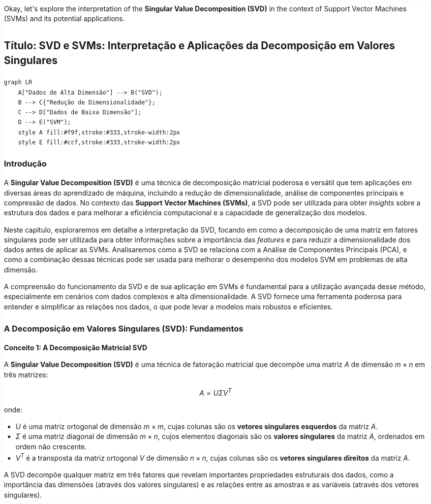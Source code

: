 Okay, let's explore the interpretation of the **Singular Value Decomposition (SVD)** in the context of Support Vector Machines (SVMs) and its potential applications.

## Título: SVD e SVMs: Interpretação e Aplicações da Decomposição em Valores Singulares

```mermaid
graph LR
    A["Dados de Alta Dimensão"] --> B("SVD");
    B --> C{"Redução de Dimensionalidade"};
    C --> D["Dados de Baixa Dimensão"];
    D --> E("SVM");
    style A fill:#f9f,stroke:#333,stroke-width:2px
    style E fill:#ccf,stroke:#333,stroke-width:2px
```

### Introdução

A **Singular Value Decomposition (SVD)** é uma técnica de decomposição matricial poderosa e versátil que tem aplicações em diversas áreas do aprendizado de máquina, incluindo a redução de dimensionalidade, análise de componentes principais e compressão de dados. No contexto das **Support Vector Machines (SVMs)**, a SVD pode ser utilizada para obter *insights* sobre a estrutura dos dados e para melhorar a eficiência computacional e a capacidade de generalização dos modelos.

Neste capítulo, exploraremos em detalhe a interpretação da SVD, focando em como a decomposição de uma matriz em fatores singulares pode ser utilizada para obter informações sobre a importância das *features* e para reduzir a dimensionalidade dos dados antes de aplicar as SVMs. Analisaremos como a SVD se relaciona com a Análise de Componentes Principais (PCA), e como a combinação dessas técnicas pode ser usada para melhorar o desempenho dos modelos SVM em problemas de alta dimensão.

A compreensão do funcionamento da SVD e de sua aplicação em SVMs é fundamental para a utilização avançada desse método, especialmente em cenários com dados complexos e alta dimensionalidade. A SVD fornece uma ferramenta poderosa para entender e simplificar as relações nos dados, o que pode levar a modelos mais robustos e eficientes.

### A Decomposição em Valores Singulares (SVD): Fundamentos

**Conceito 1: A Decomposição Matricial SVD**

A **Singular Value Decomposition (SVD)** é uma técnica de fatoração matricial que decompõe uma matriz $A$ de dimensão $m \times n$ em três matrizes:

$$ A = U \Sigma V^T $$

onde:

*   $U$ é uma matriz ortogonal de dimensão $m \times m$, cujas colunas são os **vetores singulares esquerdos** da matriz $A$.
*   $\Sigma$ é uma matriz diagonal de dimensão $m \times n$, cujos elementos diagonais são os **valores singulares** da matriz $A$, ordenados em ordem não crescente.
*   $V^T$ é a transposta da matriz ortogonal $V$ de dimensão $n \times n$, cujas colunas são os **vetores singulares direitos** da matriz $A$.

A SVD decompõe qualquer matriz em três fatores que revelam importantes propriedades estruturais dos dados, como a importância das dimensões (através dos valores singulares) e as relações entre as amostras e as variáveis (através dos vetores singulares).


[^12.1]: "In this chapter we describe generalizations of linear decision boundaries for classification. Optimal separating hyperplanes are introduced in Chapter 4 for the case when two classes are linearly separable. Here we cover extensions to the nonseparable case, where the classes overlap. These techniques are then generalized to what is known as the support vector machine, which produces nonlinear boundaries by constructing a linear boundary in a large, transformed version of the feature space." *(Trecho de  "Support Vector Machines and Flexible Discriminants")*
[^12.2]: "In Chapter 4 we discussed a technique for constructing an optimal separating hyperplane between two perfectly separated classes. We review this and generalize to the nonseparable case, where the classes may not be separable by a linear boundary." *(Trecho de  "Support Vector Machines and Flexible Discriminants")*